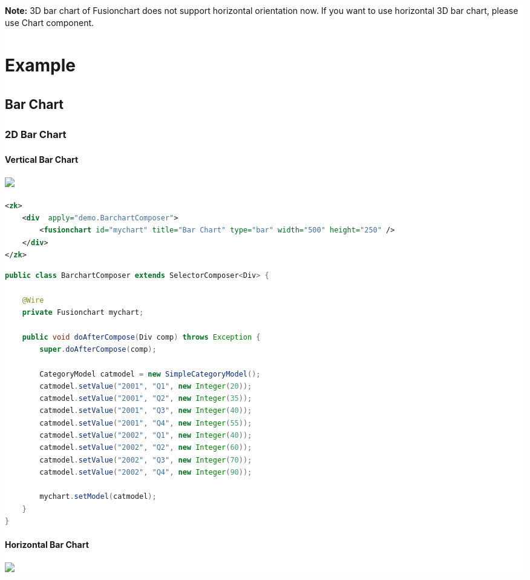 </table>

**Note:** 3D bar chart of Fusionchart does not support horizontal
orientation now. If you want to use horizontal 3D bar chart, please use
Chart component.

# Example

## Bar Chart

### 2D Bar Chart

#### Vertical Bar Chart

![](Barchart_2d.png)

``` xml
<zk>
    <div  apply="demo.BarchartComposer">
        <fusionchart id="mychart" title="Bar Chart" type="bar" width="500" height="250" />
    </div>
</zk>
```

``` java
public class BarchartComposer extends SelectorComposer<Div> {
    
    @Wire
    private Fusionchart mychart;

    public void doAfterCompose(Div comp) throws Exception {
        super.doAfterCompose(comp);

        CategoryModel catmodel = new SimpleCategoryModel();
        catmodel.setValue("2001", "Q1", new Integer(20));
        catmodel.setValue("2001", "Q2", new Integer(35));
        catmodel.setValue("2001", "Q3", new Integer(40));
        catmodel.setValue("2001", "Q4", new Integer(55));
        catmodel.setValue("2002", "Q1", new Integer(40));
        catmodel.setValue("2002", "Q2", new Integer(60));
        catmodel.setValue("2002", "Q3", new Integer(70));
        catmodel.setValue("2002", "Q4", new Integer(90));
        
        mychart.setModel(catmodel);
    }
}
```

#### Horizontal Bar Chart

![](Barchart_2d_h.png)
